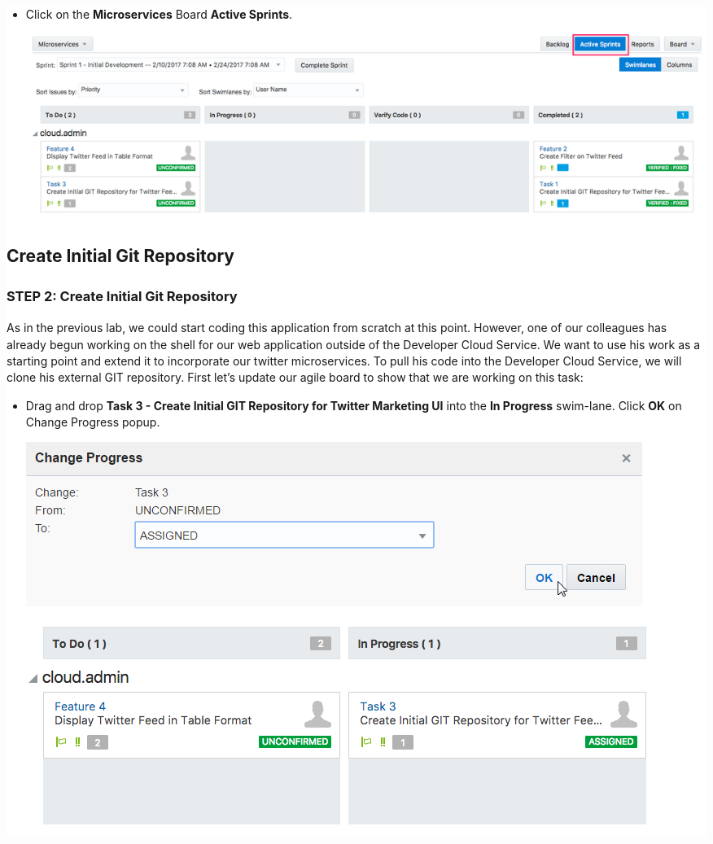 - Click on the **Microservices** Board **Active Sprints**.

    ![](images/300/image014.5.png)  

## Create Initial Git Repository

### **STEP 2**: Create Initial Git Repository

As in the previous lab, we could start coding this application from scratch at this point. However, one of our colleagues has already begun working on the shell for our web application outside of the Developer Cloud Service. We want to use his work as a starting point and extend it to incorporate our twitter microservices. To pull his code into the Developer Cloud Service, we will clone his external GIT repository. First let’s update our agile board to show that we are working on this task:

- Drag and drop **Task 3 - Create Initial GIT Repository for Twitter Marketing UI** into the **In Progress** swim-lane.  Click **OK** on Change Progress popup.

    ![](images/300/image015.png)  

    ![](images/300/image016.5.png)  
